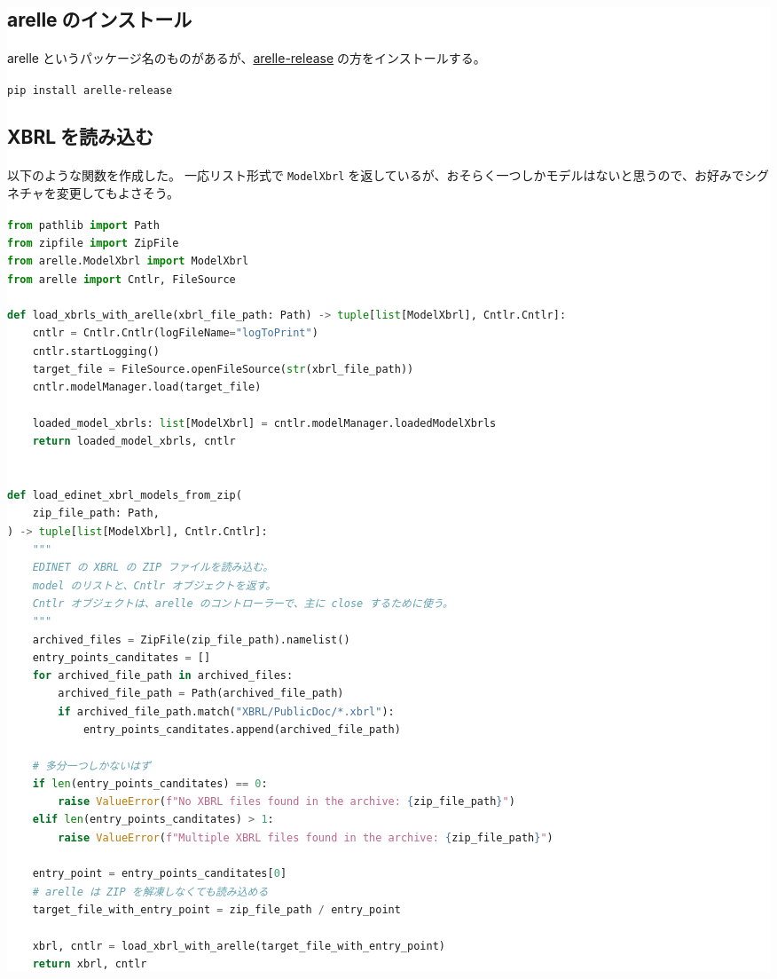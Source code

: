
## arelle のインストール

arelle というパッケージ名のものがあるが、[arelle-release](https://pypi.org/project/arelle-release/) の方をインストールする。


```bash
pip install arelle-release
```

## XBRL を読み込む

以下のような関数を作成した。
一応リスト形式で `ModelXbrl` を返しているが、おそらく一つしかモデルはないと思うので、お好みでシグネチャを変更してもよさそう。

```python
from pathlib import Path
from zipfile import ZipFile
from arelle.ModelXbrl import ModelXbrl
from arelle import Cntlr, FileSource

def load_xbrls_with_arelle(xbrl_file_path: Path) -> tuple[list[ModelXbrl], Cntlr.Cntlr]:
    cntlr = Cntlr.Cntlr(logFileName="logToPrint")
    cntlr.startLogging()
    target_file = FileSource.openFileSource(str(xbrl_file_path))
    cntlr.modelManager.load(target_file)

    loaded_model_xbrls: list[ModelXbrl] = cntlr.modelManager.loadedModelXbrls
    return loaded_model_xbrls, cntlr


def load_edinet_xbrl_models_from_zip(
    zip_file_path: Path,
) -> tuple[list[ModelXbrl], Cntlr.Cntlr]:
    """
    EDINET の XBRL の ZIP ファイルを読み込む。
    model のリストと、Cntlr オブジェクトを返す。
    Cntlr オブジェクトは、arelle のコントローラーで、主に close するために使う。
    """
    archived_files = ZipFile(zip_file_path).namelist()
    entry_points_canditates = []
    for archived_file_path in archived_files:
        archived_file_path = Path(archived_file_path)
        if archived_file_path.match("XBRL/PublicDoc/*.xbrl"):
            entry_points_canditates.append(archived_file_path)

    # 多分一つしかないはず
    if len(entry_points_canditates) == 0:
        raise ValueError(f"No XBRL files found in the archive: {zip_file_path}")
    elif len(entry_points_canditates) > 1:
        raise ValueError(f"Multiple XBRL files found in the archive: {zip_file_path}")

    entry_point = entry_points_canditates[0]
    # arelle は ZIP を解凍しなくても読み込める
    target_file_with_entry_point = zip_file_path / entry_point

    xbrl, cntlr = load_xbrl_with_arelle(target_file_with_entry_point)
    return xbrl, cntlr
```
